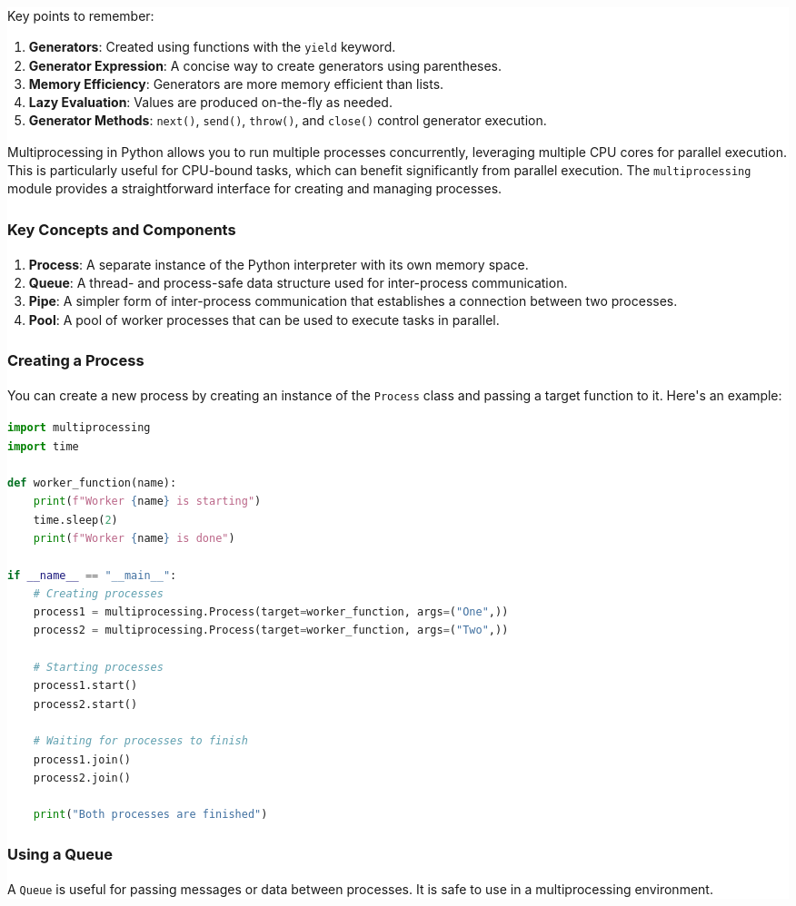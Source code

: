Key points to remember:
1. **Generators**: Created using functions with the `yield` keyword.
2. **Generator Expression**: A concise way to create generators using parentheses.
3. **Memory Efficiency**: Generators are more memory efficient than lists.
4. **Lazy Evaluation**: Values are produced on-the-fly as needed.
5. **Generator Methods**: `next()`, `send()`, `throw()`, and `close()` control generator execution.

Multiprocessing in Python allows you to run multiple processes concurrently, leveraging multiple CPU cores for parallel execution. This is particularly useful for CPU-bound tasks, which can benefit significantly from parallel execution. The `multiprocessing` module provides a straightforward interface for creating and managing processes.

### Key Concepts and Components

1. **Process**: A separate instance of the Python interpreter with its own memory space.
2. **Queue**: A thread- and process-safe data structure used for inter-process communication.
3. **Pipe**: A simpler form of inter-process communication that establishes a connection between two processes.
4. **Pool**: A pool of worker processes that can be used to execute tasks in parallel.

### Creating a Process

You can create a new process by creating an instance of the `Process` class and passing a target function to it. Here's an example:

```python
import multiprocessing
import time

def worker_function(name):
    print(f"Worker {name} is starting")
    time.sleep(2)
    print(f"Worker {name} is done")

if __name__ == "__main__":
    # Creating processes
    process1 = multiprocessing.Process(target=worker_function, args=("One",))
    process2 = multiprocessing.Process(target=worker_function, args=("Two",))

    # Starting processes
    process1.start()
    process2.start()

    # Waiting for processes to finish
    process1.join()
    process2.join()

    print("Both processes are finished")
```

### Using a Queue

A `Queue` is useful for passing messages or data between processes. It is safe to use in a multiprocessing environment.
